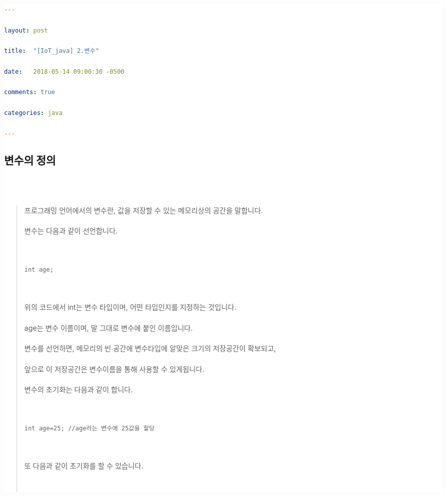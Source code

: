 ```yaml
---

layout: post

title:  "[IoT_java] 2.변수"

date:   2018-05-14 09:00:30 -0500

comments: true

categories: java

---
```


## 변수의 정의

<br>
<br>

>프로그래밍 언어에서의 변수란, 값을 저장할 수 있는 메모리상의 공간을 말합니다.
><br>
><br>
>변수는 다음과 같이 선언합니다.
><br>
><br>
><br>
>
>```
>int age;
>```
>
><br>
><br>
>위의 코드에서 int는 변수 타입이며, 어떤 타입인지를 지정하는 것입니다.
><br>
><br>
>age는 변수 이름이며, 말 그대로 변수에 붙인 이름입니다.
><br>
><br>
>변수를 선언하면, 메모리의 빈 공간에 변수타입에 알맞은 크기의 저장공간이 확보되고,
><br>
><br>
>앞으로 이 저장공간은 변수이름을 통해 사용할 수 있게됩니다.
><br>
><br>
>변수의 초기화는 다음과 같이 합니다.
><br>
><br>
><br>
>
>```
>int age=25; //age라는 변수에 25값을 할당
>```
>
><br>
><br>
>또 다음과 같이 초기화를 할 수 있습니다.
><br>
><br>
><br>
>
>```